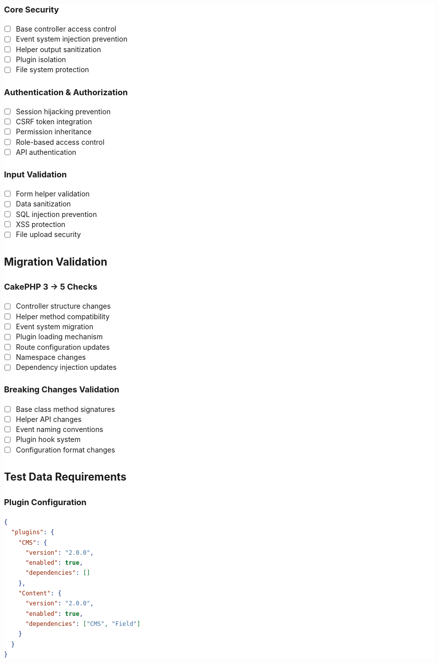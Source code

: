 ### Core Security
- [ ] Base controller access control
- [ ] Event system injection prevention
- [ ] Helper output sanitization
- [ ] Plugin isolation
- [ ] File system protection

### Authentication & Authorization
- [ ] Session hijacking prevention
- [ ] CSRF token integration
- [ ] Permission inheritance
- [ ] Role-based access control
- [ ] API authentication

### Input Validation
- [ ] Form helper validation
- [ ] Data sanitization
- [ ] SQL injection prevention
- [ ] XSS protection
- [ ] File upload security

## Migration Validation

### CakePHP 3 → 5 Checks
- [ ] Controller structure changes
- [ ] Helper method compatibility
- [ ] Event system migration
- [ ] Plugin loading mechanism
- [ ] Route configuration updates
- [ ] Namespace changes
- [ ] Dependency injection updates

### Breaking Changes Validation
- [ ] Base class method signatures
- [ ] Helper API changes
- [ ] Event naming conventions
- [ ] Plugin hook system
- [ ] Configuration format changes

## Test Data Requirements

### Plugin Configuration
```json
{
  "plugins": {
    "CMS": {
      "version": "2.0.0",
      "enabled": true,
      "dependencies": []
    },
    "Content": {
      "version": "2.0.0", 
      "enabled": true,
      "dependencies": ["CMS", "Field"]
    }
  }
}
```
